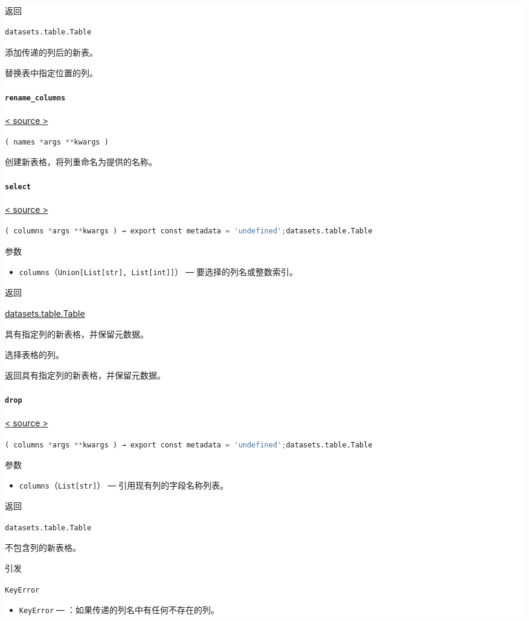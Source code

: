 返回

`datasets.table.Table`

添加传递的列后的新表。

替换表中指定位置的列。

#### `rename_columns`

[< source >](https://github.com/huggingface/datasets/blob/2.17.0/src/datasets/table.py#L1690)

```py
( names *args **kwargs )
```

创建新表格，将列重命名为提供的名称。

#### `select`

[< source >](https://github.com/huggingface/datasets/blob/2.17.0/src/datasets/table.py#L1724)

```py
( columns *args **kwargs ) → export const metadata = 'undefined';datasets.table.Table
```

参数

+   `columns`（`Union[List[str], List[int]]`） — 要选择的列名或整数索引。

返回

[datasets.table.Table](/docs/datasets/v2.17.0/en/package_reference/table_classes#datasets.table.Table)

具有指定列的新表格，并保留元数据。

选择表格的列。

返回具有指定列的新表格，并保留元数据。

#### `drop`

[< source >](https://github.com/huggingface/datasets/blob/2.17.0/src/datasets/table.py#L1703)

```py
( columns *args **kwargs ) → export const metadata = 'undefined';datasets.table.Table
```

参数

+   `columns`（`List[str]`） — 引用现有列的字段名称列表。

返回

`datasets.table.Table`

不包含列的新表格。

引发

`KeyError`

+   `KeyError` — ：如果传递的列名中有任何不存在的列。
